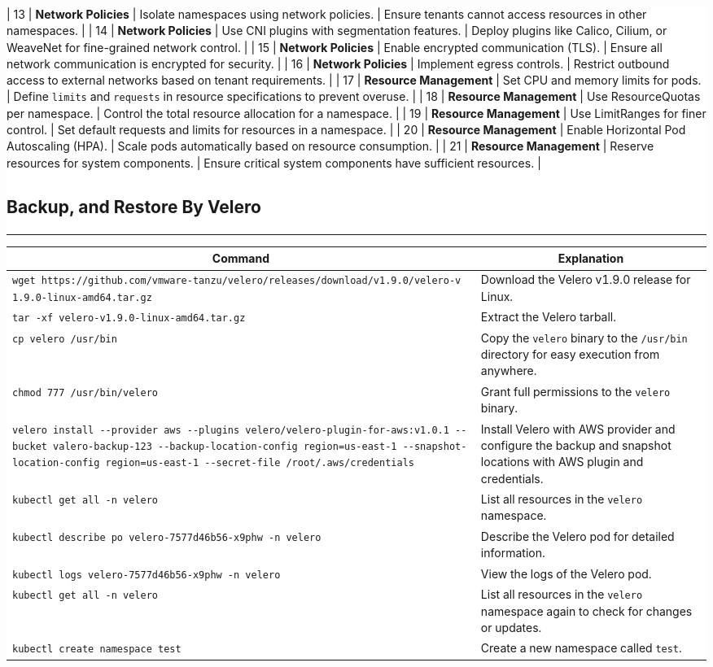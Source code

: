 | 13  | **Network Policies**              | Isolate namespaces using network policies.                                                            | Ensure tenants cannot access resources in other namespaces.                                                     |
| 14  | **Network Policies**              | Use CNI plugins with segmentation features.                                                           | Deploy plugins like Calico, Cilium, or WeaveNet for fine-grained network control.                                |
| 15  | **Network Policies**              | Enable encrypted communication (TLS).                                                                 | Ensure all network communication is encrypted for security.                                                     |
| 16  | **Network Policies**              | Implement egress controls.                                                                            | Restrict outbound access to external networks based on tenant requirements.                                      |
| 17  | **Resource Management**           | Set CPU and memory limits for pods.                                                                   | Define `limits` and `requests` in resource specifications to prevent overuse.                                   |
| 18  | **Resource Management**           | Use ResourceQuotas per namespace.                                                                     | Control the total resource allocation for a namespace.                                                          |
| 19  | **Resource Management**           | Use LimitRanges for finer control.                                                                    | Set default requests and limits for resources in a namespace.                                                   |
| 20  | **Resource Management**           | Enable Horizontal Pod Autoscaling (HPA).                                                              | Scale pods automatically based on resource consumption.                                                         |
| 21  | **Resource Management**           | Reserve resources for system components.                                                              | Ensure critical system components have sufficient resources.                                                    |



## Backup, and Restore By Velero
----------------------------------------------------

| **Command**                                                                                               | **Explanation**                                                                                                                                             |
|-----------------------------------------------------------------------------------------------------------|-------------------------------------------------------------------------------------------------------------------------------------------------------------|
| `wget https://github.com/vmware-tanzu/velero/releases/download/v1.9.0/velero-v1.9.0-linux-amd64.tar.gz`     | Download the Velero v1.9.0 release for Linux.                                                                                                               |
| `tar -xf velero-v1.9.0-linux-amd64.tar.gz`                                                                 | Extract the Velero tarball.                                                                                                                                  |
| `cp velero /usr/bin`                                                                                        | Copy the `velero` binary to the `/usr/bin` directory for easy execution from anywhere.                                                                     |
| `chmod 777 /usr/bin/velero`                                                                                 | Grant full permissions to the `velero` binary.                                                                                                            |
| `velero install --provider aws --plugins velero/velero-plugin-for-aws:v1.0.1 --bucket valero-backup-123 --backup-location-config region=us-east-1 --snapshot-location-config region=us-east-1 --secret-file /root/.aws/credentials` | Install Velero with AWS provider and configure the backup and snapshot locations with AWS plugin and credentials.                                         |
| `kubectl get all -n velero`                                                                                 | List all resources in the `velero` namespace.                                                                                                             |
| `kubectl describe po velero-7577d46b56-x9phw -n velero`                                                    | Describe the Velero pod for detailed information.                                                                                                         |
| `kubectl logs velero-7577d46b56-x9phw -n velero`                                                           | View the logs of the Velero pod.                                                                                                                           |
| `kubectl get all -n velero`                                                                                 | List all resources in the `velero` namespace again to check for changes or updates.                                                                     |
| `kubectl create namespace test`                                                                             | Create a new namespace called `test`.                                                                                                                     |